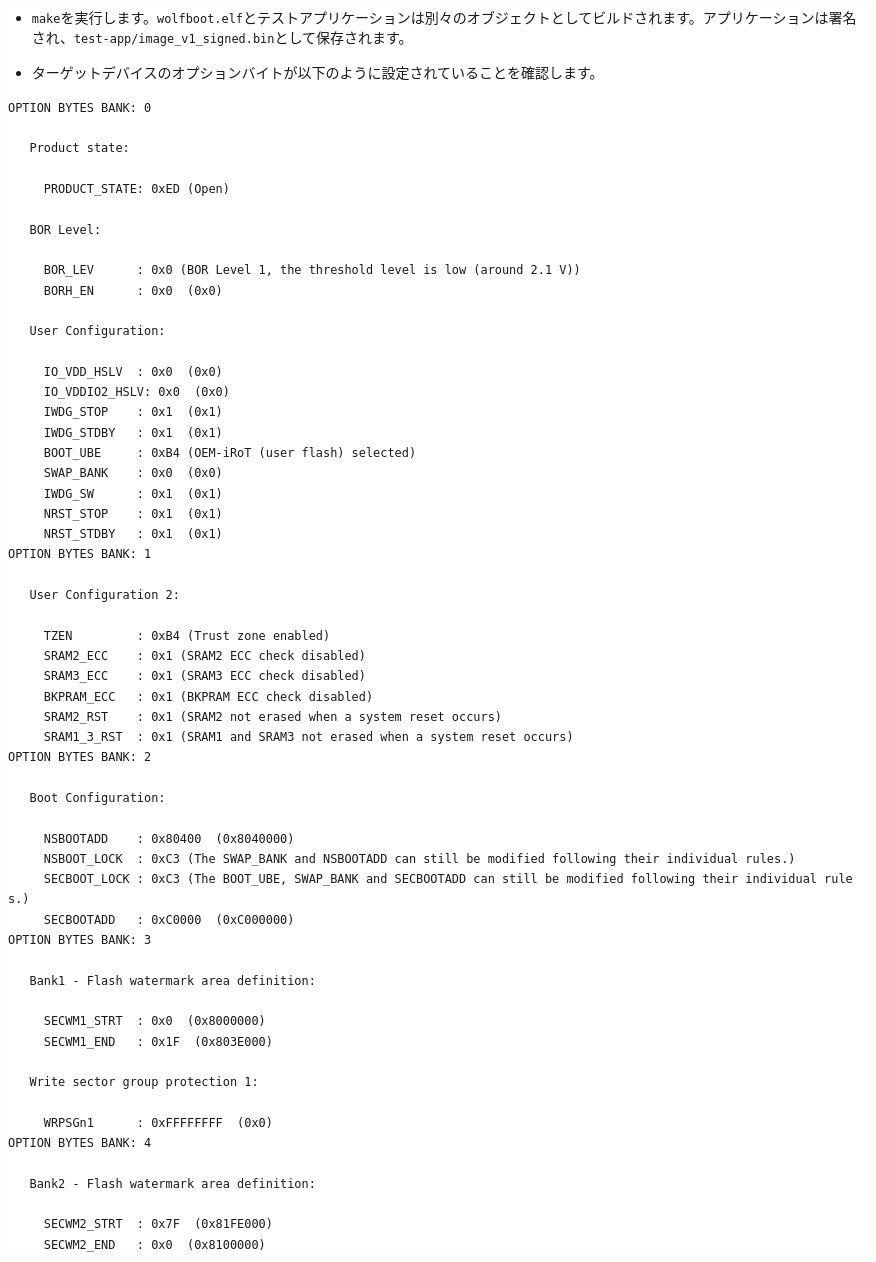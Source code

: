  - `make`を実行します。`wolfboot.elf`とテストアプリケーションは別々のオブジェクトとしてビルドされます。アプリケーションは署名され、`test-app/image_v1_signed.bin`として保存されます。

 - ターゲットデバイスのオプションバイトが以下のように設定されていることを確認します。

```
OPTION BYTES BANK: 0

   Product state:

     PRODUCT_STATE: 0xED (Open)

   BOR Level:

     BOR_LEV      : 0x0 (BOR Level 1, the threshold level is low (around 2.1 V))
     BORH_EN      : 0x0  (0x0)

   User Configuration:

     IO_VDD_HSLV  : 0x0  (0x0)
     IO_VDDIO2_HSLV: 0x0  (0x0)
     IWDG_STOP    : 0x1  (0x1)
     IWDG_STDBY   : 0x1  (0x1)
     BOOT_UBE     : 0xB4 (OEM-iRoT (user flash) selected)
     SWAP_BANK    : 0x0  (0x0)
     IWDG_SW      : 0x1  (0x1)
     NRST_STOP    : 0x1  (0x1)
     NRST_STDBY   : 0x1  (0x1)
OPTION BYTES BANK: 1

   User Configuration 2:

     TZEN         : 0xB4 (Trust zone enabled)
     SRAM2_ECC    : 0x1 (SRAM2 ECC check disabled)
     SRAM3_ECC    : 0x1 (SRAM3 ECC check disabled)
     BKPRAM_ECC   : 0x1 (BKPRAM ECC check disabled)
     SRAM2_RST    : 0x1 (SRAM2 not erased when a system reset occurs)
     SRAM1_3_RST  : 0x1 (SRAM1 and SRAM3 not erased when a system reset occurs)
OPTION BYTES BANK: 2

   Boot Configuration:

     NSBOOTADD    : 0x80400  (0x8040000)
     NSBOOT_LOCK  : 0xC3 (The SWAP_BANK and NSBOOTADD can still be modified following their individual rules.)
     SECBOOT_LOCK : 0xC3 (The BOOT_UBE, SWAP_BANK and SECBOOTADD can still be modified following their individual rules.)
     SECBOOTADD   : 0xC0000  (0xC000000)
OPTION BYTES BANK: 3

   Bank1 - Flash watermark area definition:

     SECWM1_STRT  : 0x0  (0x8000000)
     SECWM1_END   : 0x1F  (0x803E000)

   Write sector group protection 1:

     WRPSGn1      : 0xFFFFFFFF  (0x0)
OPTION BYTES BANK: 4

   Bank2 - Flash watermark area definition:

     SECWM2_STRT  : 0x7F  (0x81FE000)
     SECWM2_END   : 0x0  (0x8100000)

```